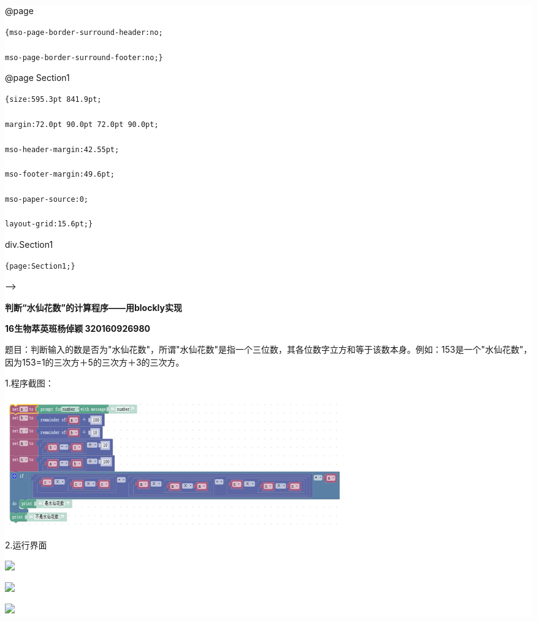  @page
  
	{mso-page-border-surround-header:no;
  
	mso-page-border-surround-footer:no;}
  
@page Section1
  
	{size:595.3pt 841.9pt;
  
	margin:72.0pt 90.0pt 72.0pt 90.0pt;
  
	mso-header-margin:42.55pt;
  
	mso-footer-margin:49.6pt;
  
	mso-paper-source:0;
  
	layout-grid:15.6pt;}
  
div.Section1
  
	{page:Section1;}
  
--&gt;
  


**判断“水仙花数”的计算程序——用blockly实现**

**16生物萃英班杨倬颖 320160926980**



  
 题目：判断输入的数是否为"水仙花数"，所谓"水仙花数"是指一个三位数，其各位数字立方和等于该数本身。例如：153是一个"水仙花数"，因为153=1的三次方＋5的三次方＋3的三次方。



1.程序截图：

![](/assets/import.png)



2.运行界面

![](/assets/import.png2)

![](/assets/import.png3)

![](/assets/import.png4)
